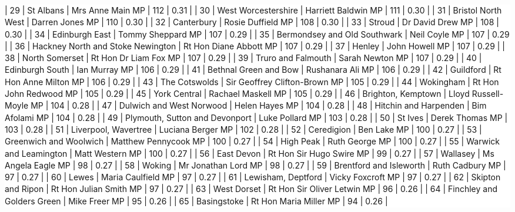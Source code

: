 | 29 | St Albans | Mrs Anne Main MP | 112 | 0.31 |
| 30 | West Worcestershire | Harriett Baldwin MP | 111 | 0.30 |
| 31 | Bristol North West | Darren Jones MP | 110 | 0.30 |
| 32 | Canterbury | Rosie Duffield MP | 108 | 0.30 |
| 33 | Stroud | Dr David Drew MP | 108 | 0.30 |
| 34 | Edinburgh East | Tommy Sheppard MP | 107 | 0.29 |
| 35 | Bermondsey and Old Southwark | Neil Coyle MP | 107 | 0.29 |
| 36 | Hackney North and Stoke Newington | Rt Hon Diane Abbott MP | 107 | 0.29 |
| 37 | Henley | John Howell MP | 107 | 0.29 |
| 38 | North Somerset | Rt Hon Dr Liam Fox MP | 107 | 0.29 |
| 39 | Truro and Falmouth | Sarah Newton MP | 107 | 0.29 |
| 40 | Edinburgh South | Ian Murray MP | 106 | 0.29 |
| 41 | Bethnal Green and Bow | Rushanara Ali MP | 106 | 0.29 |
| 42 | Guildford | Rt Hon Anne Milton MP | 106 | 0.29 |
| 43 | The Cotswolds | Sir Geoffrey Clifton-Brown MP | 105 | 0.29 |
| 44 | Wokingham | Rt Hon John Redwood MP | 105 | 0.29 |
| 45 | York Central | Rachael Maskell MP | 105 | 0.29 |
| 46 | Brighton, Kemptown | Lloyd Russell-Moyle MP | 104 | 0.28 |
| 47 | Dulwich and West Norwood | Helen Hayes MP | 104 | 0.28 |
| 48 | Hitchin and Harpenden | Bim Afolami MP | 104 | 0.28 |
| 49 | Plymouth, Sutton and Devonport | Luke Pollard MP | 103 | 0.28 |
| 50 | St Ives | Derek Thomas MP | 103 | 0.28 |
| 51 | Liverpool, Wavertree | Luciana Berger MP | 102 | 0.28 |
| 52 | Ceredigion | Ben Lake MP | 100 | 0.27 |
| 53 | Greenwich and Woolwich | Matthew Pennycook MP | 100 | 0.27 |
| 54 | High Peak | Ruth George MP | 100 | 0.27 |
| 55 | Warwick and Leamington | Matt Western MP | 100 | 0.27 |
| 56 | East Devon | Rt Hon Sir Hugo Swire MP | 99 | 0.27 |
| 57 | Wallasey | Ms Angela Eagle MP | 98 | 0.27 |
| 58 | Woking | Mr Jonathan Lord MP | 98 | 0.27 |
| 59 | Brentford and Isleworth | Ruth Cadbury MP | 97 | 0.27 |
| 60 | Lewes | Maria Caulfield MP | 97 | 0.27 |
| 61 | Lewisham, Deptford | Vicky Foxcroft MP | 97 | 0.27 |
| 62 | Skipton and Ripon | Rt Hon Julian Smith MP | 97 | 0.27 |
| 63 | West Dorset | Rt Hon Sir Oliver Letwin MP | 96 | 0.26 |
| 64 | Finchley and Golders Green | Mike Freer MP | 95 | 0.26 |
| 65 | Basingstoke | Rt Hon Maria Miller MP | 94 | 0.26 |